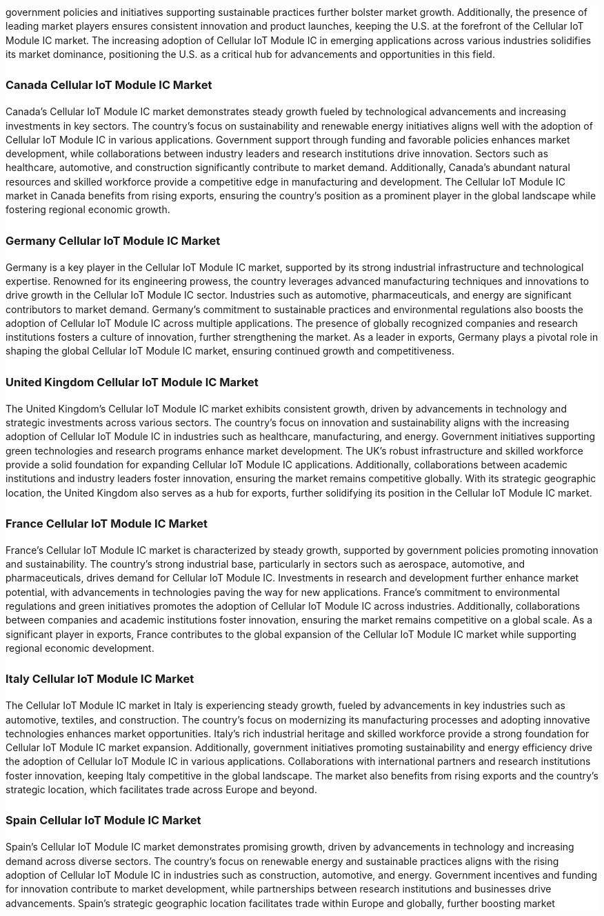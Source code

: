 government policies and initiatives supporting sustainable practices further bolster market growth. Additionally, the presence of leading market players ensures consistent innovation and product launches, keeping the U.S. at the forefront of the Cellular IoT Module IC market. The increasing adoption of Cellular IoT Module IC in emerging applications across various industries solidifies its market dominance, positioning the U.S. as a critical hub for advancements and opportunities in this field.</p><h3>Canada Cellular IoT Module IC Market</h3><p>Canada&rsquo;s Cellular IoT Module IC market demonstrates steady growth fueled by technological advancements and increasing investments in key sectors. The country&rsquo;s focus on sustainability and renewable energy initiatives aligns well with the adoption of Cellular IoT Module IC in various applications. Government support through funding and favorable policies enhances market development, while collaborations between industry leaders and research institutions drive innovation. Sectors such as healthcare, automotive, and construction significantly contribute to market demand. Additionally, Canada&rsquo;s abundant natural resources and skilled workforce provide a competitive edge in manufacturing and development. The Cellular IoT Module IC market in Canada benefits from rising exports, ensuring the country&rsquo;s position as a prominent player in the global landscape while fostering regional economic growth.</p><h3>Germany Cellular IoT Module IC Market</h3><p>Germany is a key player in the Cellular IoT Module IC market, supported by its strong industrial infrastructure and technological expertise. Renowned for its engineering prowess, the country leverages advanced manufacturing techniques and innovations to drive growth in the Cellular IoT Module IC sector. Industries such as automotive, pharmaceuticals, and energy are significant contributors to market demand. Germany&rsquo;s commitment to sustainable practices and environmental regulations also boosts the adoption of Cellular IoT Module IC across multiple applications. The presence of globally recognized companies and research institutions fosters a culture of innovation, further strengthening the market. As a leader in exports, Germany plays a pivotal role in shaping the global Cellular IoT Module IC market, ensuring continued growth and competitiveness.</p><h3>United Kingdom Cellular IoT Module IC Market</h3><p>The United Kingdom&rsquo;s Cellular IoT Module IC market exhibits consistent growth, driven by advancements in technology and strategic investments across various sectors. The country&rsquo;s focus on innovation and sustainability aligns with the increasing adoption of Cellular IoT Module IC in industries such as healthcare, manufacturing, and energy. Government initiatives supporting green technologies and research programs enhance market development. The UK&rsquo;s robust infrastructure and skilled workforce provide a solid foundation for expanding Cellular IoT Module IC applications. Additionally, collaborations between academic institutions and industry leaders foster innovation, ensuring the market remains competitive globally. With its strategic geographic location, the United Kingdom also serves as a hub for exports, further solidifying its position in the Cellular IoT Module IC market.</p><h3>France Cellular IoT Module IC Market</h3><p>France&rsquo;s Cellular IoT Module IC market is characterized by steady growth, supported by government policies promoting innovation and sustainability. The country&rsquo;s strong industrial base, particularly in sectors such as aerospace, automotive, and pharmaceuticals, drives demand for Cellular IoT Module IC. Investments in research and development further enhance market potential, with advancements in technologies paving the way for new applications. France&rsquo;s commitment to environmental regulations and green initiatives promotes the adoption of Cellular IoT Module IC across industries. Additionally, collaborations between companies and academic institutions foster innovation, ensuring the market remains competitive on a global scale. As a significant player in exports, France contributes to the global expansion of the Cellular IoT Module IC market while supporting regional economic development.</p><h3>Italy Cellular IoT Module IC Market</h3><p>The Cellular IoT Module IC market in Italy is experiencing steady growth, fueled by advancements in key industries such as automotive, textiles, and construction. The country&rsquo;s focus on modernizing its manufacturing processes and adopting innovative technologies enhances market opportunities. Italy&rsquo;s rich industrial heritage and skilled workforce provide a strong foundation for Cellular IoT Module IC market expansion. Additionally, government initiatives promoting sustainability and energy efficiency drive the adoption of Cellular IoT Module IC in various applications. Collaborations with international partners and research institutions foster innovation, keeping Italy competitive in the global landscape. The market also benefits from rising exports and the country&rsquo;s strategic location, which facilitates trade across Europe and beyond.</p><h3>Spain Cellular IoT Module IC Market</h3><p>Spain&rsquo;s Cellular IoT Module IC market demonstrates promising growth, driven by advancements in technology and increasing demand across diverse sectors. The country&rsquo;s focus on renewable energy and sustainable practices aligns with the rising adoption of Cellular IoT Module IC in industries such as construction, automotive, and energy. Government incentives and funding for innovation contribute to market development, while partnerships between research institutions and businesses drive advancements. Spain&rsquo;s strategic geographic location facilitates trade within Europe and globally, further boosting market